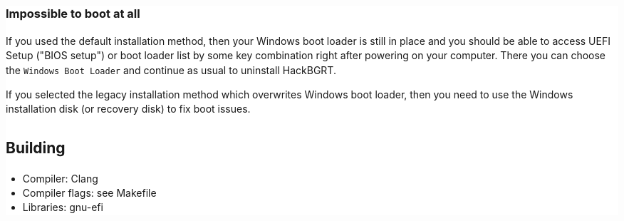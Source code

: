 ### Impossible to boot at all

If you used the default installation method, then your Windows boot loader is still in place and you should be able to access UEFI Setup ("BIOS setup") or boot loader list by some key combination right after powering on your computer. There you can choose the `Windows Boot Loader` and continue as usual to uninstall HackBGRT.

If you selected the legacy installation method which overwrites Windows boot loader, then you need to use the Windows installation disk (or recovery disk) to fix boot issues.

## Building

* Compiler: Clang
* Compiler flags: see Makefile
* Libraries: gnu-efi
